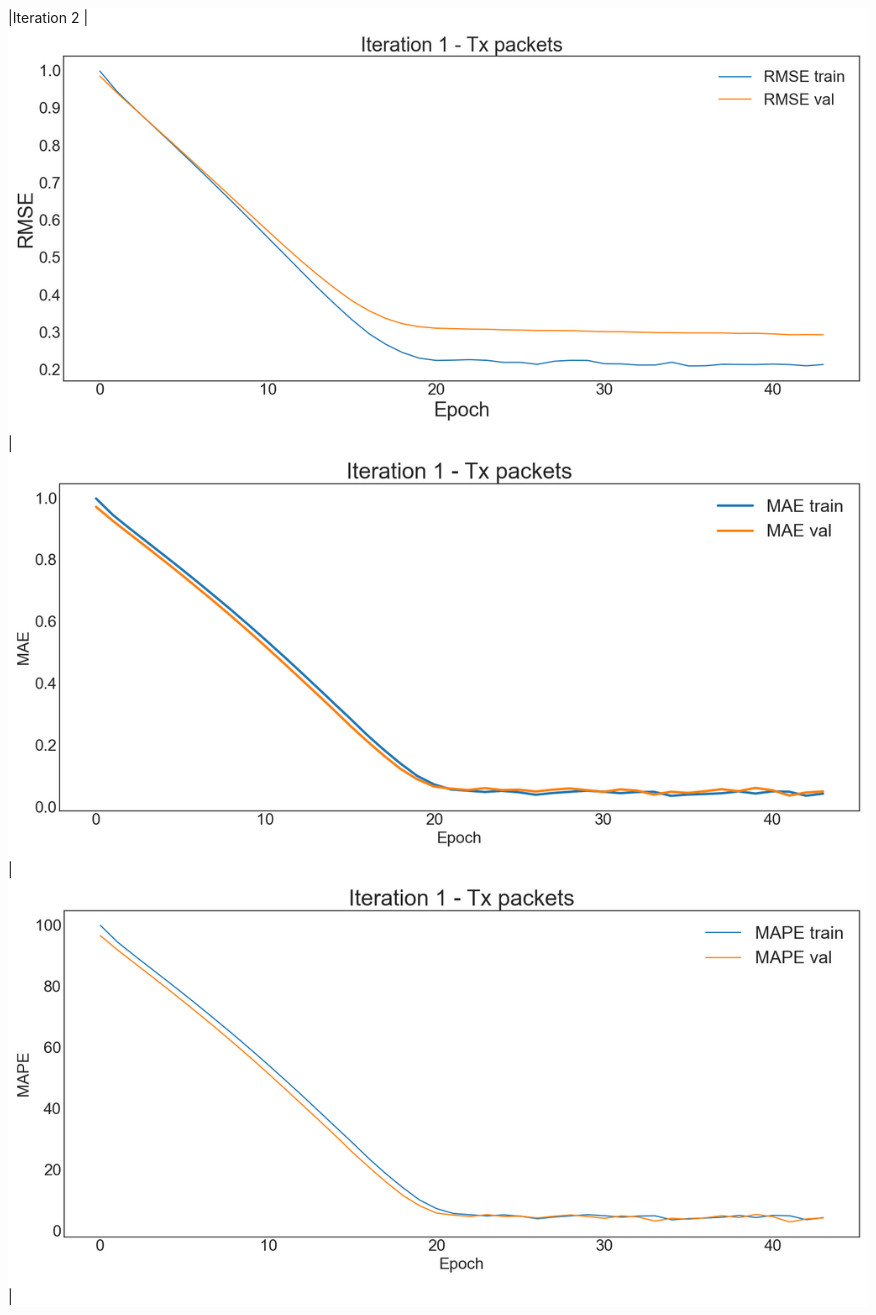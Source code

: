 |Iteration 2 |![Tx packets_rmse.png](imgs/BiGru/metrics/iteration_1_Tx%20packets_rmse.png) | 	![Tx packets_mae.png](imgs/BiGru/metrics/Iteration_1_Tx%20packets_mae.png) | 	![Tx packets_mape.png](imgs/BiGru/metrics/iteration_1_Tx%20packets_mape.png) | 